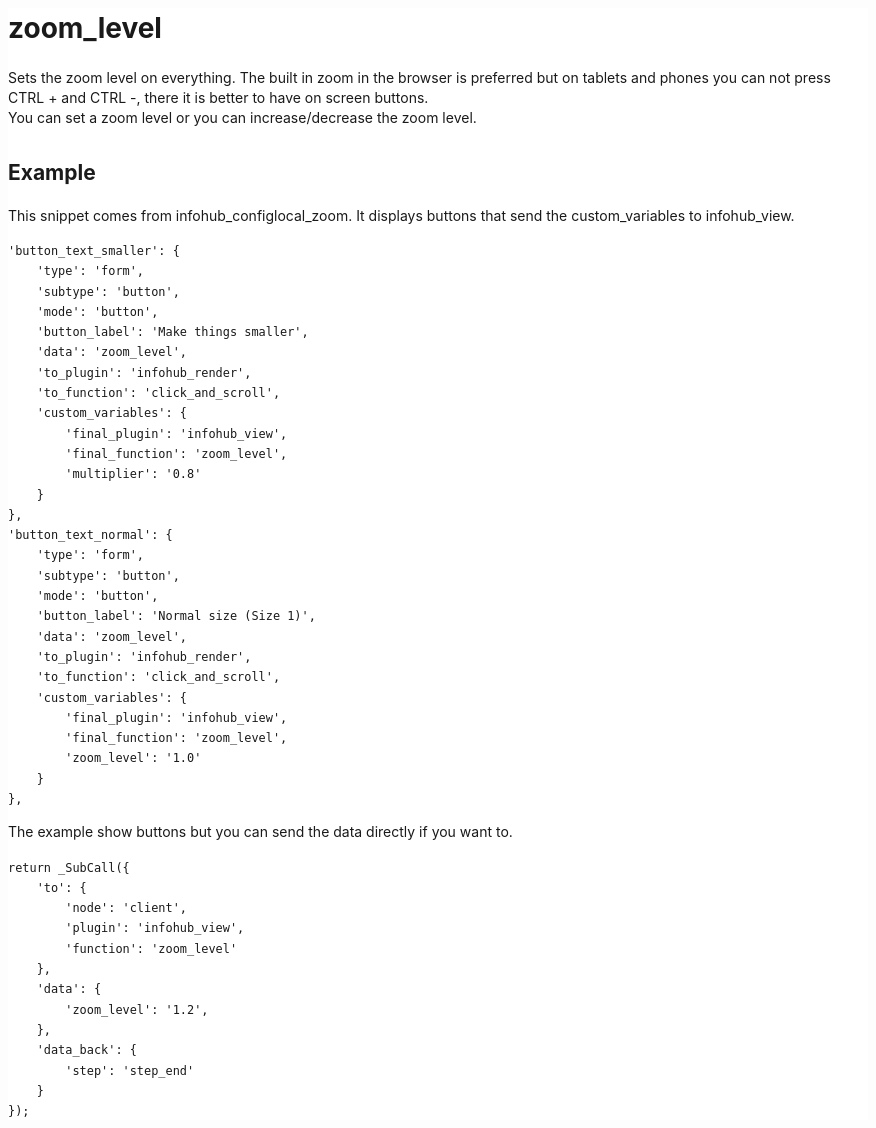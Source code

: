 # zoom_level
Sets the zoom level on everything. The built in zoom in the browser is preferred but on tablets and phones you can not press CTRL + and CTRL -, there it is better to have on screen buttons.  
You can set a zoom level or you can increase/decrease the zoom level.  

## Example
This snippet comes from infohub_configlocal_zoom. It displays buttons that send the custom_variables to infohub_view.  
        
```
'button_text_smaller': {
    'type': 'form',
    'subtype': 'button',
    'mode': 'button',
    'button_label': 'Make things smaller',
    'data': 'zoom_level',
    'to_plugin': 'infohub_render',
    'to_function': 'click_and_scroll',
    'custom_variables': {
        'final_plugin': 'infohub_view',
        'final_function': 'zoom_level',
        'multiplier': '0.8'
    }
},
'button_text_normal': {
    'type': 'form',
    'subtype': 'button',
    'mode': 'button',
    'button_label': 'Normal size (Size 1)',
    'data': 'zoom_level',
    'to_plugin': 'infohub_render',
    'to_function': 'click_and_scroll',
    'custom_variables': {
        'final_plugin': 'infohub_view',
        'final_function': 'zoom_level',
        'zoom_level': '1.0'
    }
},
```
    
The example show buttons but you can send the data directly if you want to.  
    
```
return _SubCall({
    'to': {
        'node': 'client',
        'plugin': 'infohub_view',
        'function': 'zoom_level'
    },
    'data': {
        'zoom_level': '1.2',
    },
    'data_back': {
        'step': 'step_end'
    }
});
```
